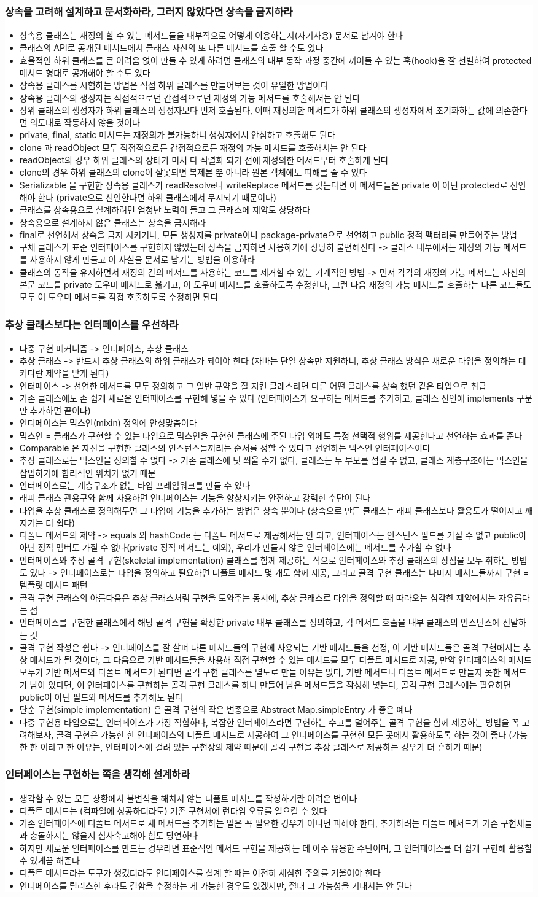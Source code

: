 ### 상속을 고려해 설계하고 문서화하라, 그러지 않았다면 상속을 금지하라
* 상속용 클래스는 재정의 할 수 있는 메서드들을 내부적으로 어떻게 이용하는지(자기사용) 문서로 남겨야 한다
* 클래스의 API로 공개된 메서드에서 클래스 자신의 또 다른 메서드를 호출 할 수도 있다
* 효율적인 하위 클래스를 큰 어려움 없이 만들 수 있게 하려면 클래스의 내부 동작 과정 중간에 끼어들 수 있는 훅(hook)을 잘 선별하여 protected 메서드 형태로 공개해야 할 수도 있다
* 상속용 클래스를 시험하는 방법은 직접 하위 클래스를 만들어보는 것이 유일한 방법이다
* 상속용 클래스의 생성자는 직접적으로던 간접적으로던 재정의 가능 메서드를 호출해서는 안 된다
* 상위 클래스의 생성자가 하위 클래스의 생성자보다 먼저 호출된다, 이때 재정의한 메서드가 하위 클래스의 생성자에서 초기화하는 값에 의존한다면 의도대로 작동하지 않을 것이다
* private, final, static 메서드는 재정의가 불가능하니 생성자에서 안심하고 호출해도 된다
* clone 과 readObject 모두 직접적으로든 간접적으로든 재정의 가능 메서드를 호출해서는 안 된다
* readObject의 경우 하위 클래스의 상태가 미처 다 직렬화 되기 전에 재정의한 메서드부터 호출하게 된다
* clone의 경우 하위 클래스의 clone이 잘못되면 복제본 뿐 아니라 원본 객체에도 피해를 줄 수 있다
* Serializable 을 구현한 상속용 클래스가 readResolve나 writeReplace 메서드를 갖는다면 이 메서드들은 private 이 아닌 protected로 선언해야 한다 (private으로 선언한다면 하위 클래스에서 무시되기 때문이다)
* 클래스를 상속용으로 설계하려면 엄청난 노력이 들고 그 클래스에 제약도 상당하다
* 상속용으로 설계하지 않은 클래스는 상속을 금지해라
* final로 선언해서 상속을 금지 시키거나, 모든 생성자를 private이나 package-private으로 선언하고 public 정적 팩터리를 만들어주는 방법
* 구체 클래스가 표준 인터페이스를 구현하지 않았는데 상속을 금지하면 사용하기에 상당히 불편해진다 -> 클래스 내부에서는 재정의 가능 메서드를 사용하지 않게 만들고 이 사실을 문서로 남기는 방법을 이용하라
* 클래스의 동작을 유지하면서 재정의 간의 메서드를 사용하는 코드를 제거할 수 있는 기계적인 방법 -> 먼저 각각의 재정의 가능 메서드는 자신의 본문 코드를 private 도우미 메서드로 옮기고, 이 도우미 메서드를 호출하도록 수정한다, 그런 다음 재정의 가능 메서드를 호출하는 다른 코드들도 모두 이 도우미 메서드를 직접 호출하도록 수정하면 된다

### 추상 클래스보다는 인터페이스를 우선하라
* 다중 구현 메커니즘 -> 인터페이스, 추상 클래스
* 추상 클래스 -> 반드시 추상 클래스의 하위 클래스가 되어야 한다 (자바는 단일 상속만 지원하니, 추상 클래스 방식은 새로운 타입을 정의하는 데 커다란 제약을 받게 된다)
* 인터페이스 -> 선언한 메서드를 모두 정의하고 그 일반 규약을 잘 지킨 클래스라면 다른 어떤 클래스를 상속 했던 같은 타입으로 취급
* 기존 클래스에도 손 쉽게 새로운 인터페이스를 구현해 넣을 수 있다 (인터페이스가 요구하는 메서드를 추가하고, 클래스 선언에 implements 구문만 추가하면 끝이다)
* 인터페이스는 믹스인(mixin) 정의에 안성맞춤이다
* 믹스인 = 클래스가 구현할 수 있는 타입으로 믹스인을 구현한 클래스에 주된 타입 외에도 특정 선택적 행위를 제공한다고 선언하는 효과를 준다
* Comparable 은 자신을 구현한 클래스의 인스턴스들끼리는 순서를 정할 수 있다고 선언하는 믹스인 인터페이스이다
* 추상 클래스로는 믹스인을 정의할 수 없다 -> 기존 클래스에 덧 씌울 수가 없다, 클래스는 두 부모를 섬길 수 없고, 클래스 계층구조에는 믹스인을 삽입하기에 합리적인 위치가 없기 때문
* 인터페이스로는 계층구조가 없는 타입 프레임워크를 만들 수 있다
* 래퍼 클래스 관용구와 함께 사용하면 인터페이스는 기능을 향상시키는 안전하고 강력한 수단이 된다
* 타입을 추상 클래스로 정의해두면 그 타입에 기능을 추가하는 방법은 상속 뿐이다 (상속으로 만든 클래스는 래퍼 클래스보다 활용도가 떨어지고 깨지기는 더 쉽다)
* 디폴트 메서드의 제약 -> equals 와 hashCode 는 디폴트 메서드로 제공해서는 안 되고, 인터페이스는 인스턴스 필드를 가질 수 없고 public이 아닌 정적 멤버도 가질 수 없다(private 정적 메서드는 예외), 우리가 만들지 않은 인터페이스에는 메서드를 추가할 수 없다
* 인터페이스와 추상 골격 구현(skeletal implementation) 클래스를 함께 제공하는 식으로 인터페이스와 추상 클래스의 장점을 모두 취하는 방법도 있다 -> 인터페이스로는 타입을 정의하고 필요하면 디폴트 메서드 몇 개도 함께 제공, 그리고 골격 구현 클래스는 나머지 메서드들까지 구현 = 템플릿 메서드 패턴
* 골격 구현 클래스의 아름다움은 추상 클래스처럼 구현을 도와주는 동시에, 추상 클래스로 타입을 정의할 때 따라오는 심각한 제약에서는 자유롭다는 점
* 인터페이스를 구현한 클래스에서 해당 골격 구현을 확장한 private 내부 클래스를 정의하고, 각 메서드 호출을 내부 클래스의 인스턴스에 전달하는 것
* 골격 구현 작성은 쉽다 -> 인터페이스를 잘 살펴 다른 메서드들의 구현에 사용되는 기반 메서드들을 선정, 이 기반 메서드들은 골격 구현에서는 추상 메서드가 될 것이다, 그 다음으로 기반 메서드들을 사용해 직접 구현할 수 있는 메서드를 모두 디폴트 메서드로 제공, 만약 인터페이스의 메서드 모두가 기반 메서드와 디폴트 메서드가 된다면 골격 구현 클래스를 별도로 만들 이유는 없다, 기반 메서드나 디폴트 메서드로 만들지 못한 메서드가 남아 있다면, 이 인터페이스를 구현하는 골격 구현 클래스를 하나 만들어 남은 메서드들을 작성해 넣는다, 골격 구현 클래스에는 필요하면 public이 아닌 필드와 메서드를 추가해도 된다
* 단순 구현(simple implementation) 은 골격 구현의 작은 변종으로 Abstract Map.simpleEntry 가 좋은 예다
* 다중 구현용 타입으로는 인터페이스가 가장 적합하다, 복잡한 인터페이스라면 구현하는 수고를 덜어주는 골격 구현을 함께 제공하는 방법을 꼭 고려해보자, 골격 구현은 가능한 한 인터페이스의 디폴트 메서드로 제공하여 그 인터페이스를 구현한 모든 곳에서 활용하도록 하는 것이 좋다 (가능한 한 이라고 한 이유는, 인터페이스에 걸려 있는 구현상의 제약 때문에 골격 구현을 추상 클래스로 제공하는 경우가 더 흔하기 때문)

### 인터페이스는 구현하는 쪽을 생각해 설계하라
* 생각할 수 있는 모든 상황에서 불변식을 해치지 않는 디폴트 메서드를 작성하기란 어려운 법이다
* 디폴트 메서드는 (컴파일에 성공하더라도) 기존 구현체에 런타임 오류를 일으킬 수 있다
* 기존 인터페이스에 디폴트 메서드로 새 메서드를 추가하는 일은 꼭 필요한 경우가 아니면 피해야 한다, 추가하려는 디폴트 메서드가 기존 구현체들과 충돌하지는 않을지 심사숙고해야 함도 당연하다
* 하지만 새로운 인터페이스를 만드는 경우라면 표준적인 메서드 구현을 제공하는 데 아주 유용한 수단이며, 그 인터페이스를 더 쉽게 구현해 활용할 수 있게끔 해준다
* 디폴트 메서드라는 도구가 생겼더라도 인터페이스를 설계 할 때는 여전히 세심한 주의를 기울여야 한다
* 인터페이스를 릴리스한 후라도 결함을 수정하는 게 가능한 경우도 있겠지만, 절대 그 가능성을 기대서는 안 된다
